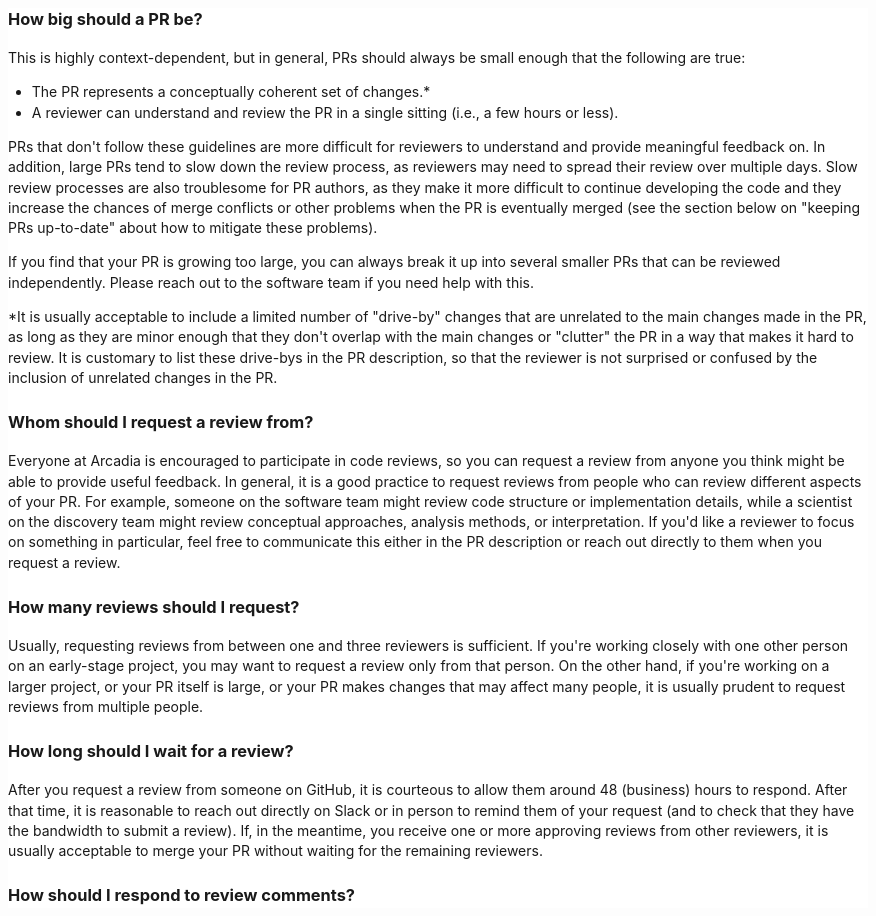 ### How big should a PR be?

This is highly context-dependent, but in general, PRs should always be small enough that the following are true:

- The PR represents a conceptually coherent set of changes.\*
- A reviewer can understand and review the PR in a single sitting (i.e., a few hours or less).

PRs that don't follow these guidelines are more difficult for reviewers to understand and provide meaningful feedback on. In addition, large PRs tend to slow down the review process, as reviewers may need to spread their review over multiple days. Slow review processes are also troublesome for PR authors, as they make it more difficult to continue developing the code and they increase the chances of merge conflicts or other problems when the PR is eventually merged (see the section below on "keeping PRs up-to-date" about how to mitigate these problems).

If you find that your PR is growing too large, you can always break it up into several smaller PRs that can be reviewed independently. Please reach out to the software team if you need help with this.

\*It is usually acceptable to include a limited number of "drive-by" changes that are unrelated to the main changes made in the PR, as long as they are minor enough that they don't overlap with the main changes or "clutter" the PR in a way that makes it hard to review. It is customary to list these drive-bys in the PR description, so that the reviewer is not surprised or confused by the inclusion of unrelated changes in the PR.

### Whom should I request a review from?

Everyone at Arcadia is encouraged to participate in code reviews, so you can request a review from anyone you think might be able to provide useful feedback. In general, it is a good practice to request reviews from people who can review different aspects of your PR. For example, someone on the software team might review code structure or implementation details, while a scientist on the discovery team might review conceptual approaches, analysis methods, or interpretation. If you'd like a reviewer to focus on something in particular, feel free to communicate this either in the PR description or reach out directly to them when you request a review.

### How many reviews should I request?

Usually, requesting reviews from between one and three reviewers is sufficient. If you're working closely with one other person on an early-stage project, you may want to request a review only from that person. On the other hand, if you're working on a larger project, or your PR itself is large, or your PR makes changes that may affect many people, it is usually prudent to request reviews from multiple people.

### How long should I wait for a review?

After you request a review from someone on GitHub, it is courteous to allow them around 48 (business) hours to respond. After that time, it is reasonable to reach out directly on Slack or in person to remind them of your request (and to check that they have the bandwidth to submit a review). If, in the meantime, you receive one or more approving reviews from other reviewers, it is usually acceptable to merge your PR without waiting for the remaining reviewers.

### How should I respond to review comments?
